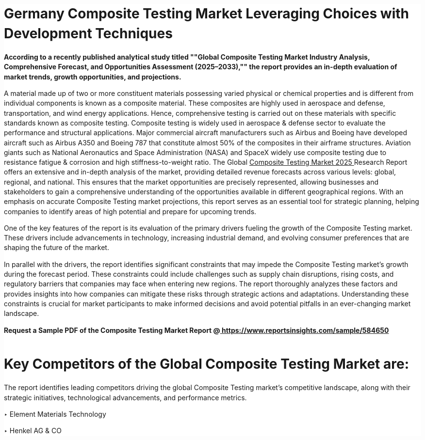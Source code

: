 # Germany Composite Testing Market Leveraging Choices with Development Techniques

<strong>According to a recently published analytical study titled ""Global Composite Testing Market Industry Analysis, Comprehensive Forecast, and Opportunities Assessment (2025–2033),"" the report provides an in-depth evaluation of market trends, growth opportunities, and projections.</strong>

A material made up of two or more constituent materials possessing varied physical or chemical properties and is different from individual components is known as a composite material. These composites are highly used in aerospace and defense, transportation, and wind energy applications. Hence, comprehensive testing is carried out on these materials with specific standards known as composite testing. Composite testing is widely used in aerospace & defense sector to evaluate the performance and structural applications. Major commercial aircraft manufacturers such as Airbus and Boeing have developed aircraft such as Airbus A350 and Boeing 787 that constitute almost 50% of the composites in their airframe structures. Aviation giants such as National Aeronautics and Space Administration (NASA) and SpaceX widely use composite testing due to resistance fatigue & corrosion and high stiffness-to-weight ratio. The Global <a href=https://www.reportsinsights.com/sample/584650>Composite Testing Market 2025 </a> Research Report offers an extensive and in-depth analysis of the market, providing detailed revenue forecasts across various levels: global, regional, and national. This ensures that the market opportunities are precisely represented, allowing businesses and stakeholders to gain a comprehensive understanding of the opportunities available in different geographical regions. With an emphasis on accurate Composite Testing market projections, this report serves as an essential tool for strategic planning, helping companies to identify areas of high potential and prepare for upcoming trends.

One of the key features of the report is its evaluation of the primary drivers fueling the growth of the Composite Testing market. These drivers include advancements in technology, increasing industrial demand, and evolving consumer preferences that are shaping the future of the market. 

In parallel with the drivers, the report identifies significant constraints that may impede the Composite Testing market’s growth during the forecast period. These constraints could include challenges such as supply chain disruptions, rising costs, and regulatory barriers that companies may face when entering new regions. The report thoroughly analyzes these factors and provides insights into how companies can mitigate these risks through strategic actions and adaptations. Understanding these constraints is crucial for market participants to make informed decisions and avoid potential pitfalls in an ever-changing market landscape.

<strong>Request a Sample PDF of the Composite Testing Market Report </strong><strong>@<a href=https://www.reportsinsights.com/sample/584650> https://www.reportsinsights.com/sample/584650</a></strong></font>

# <strong>Key Competitors of the Global Composite Testing Market are:</strong>

The report identifies leading competitors driving the global Composite Testing market’s competitive landscape, along with their strategic initiatives, technological advancements, and performance metrics.

‣ Element Materials Technology

‣ Henkel AG & CO
